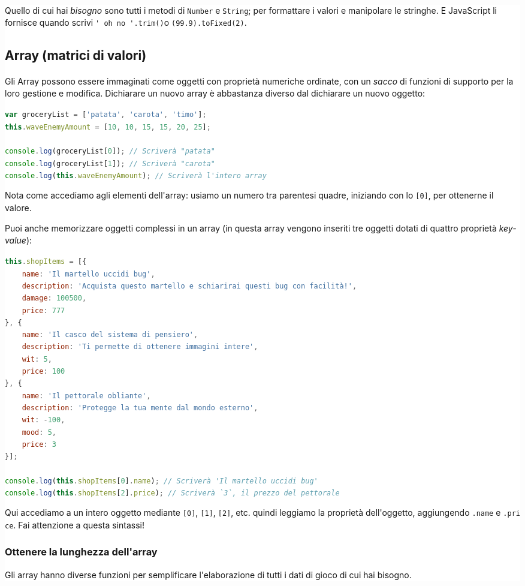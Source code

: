 Quello di cui hai *bisogno* sono tutti i metodi di `Number` e `String`; per formattare i valori e manipolare le stringhe. E JavaScript li fornisce quando scrivi `' oh no '.trim()`o `(99.9).toFixed(2)`.

## Array (matrici di valori)

Gli Array possono essere immaginati come oggetti con proprietà numeriche ordinate, con un *sacco* di funzioni di supporto per la loro gestione e modifica. Dichiarare un nuovo array è abbastanza diverso dal dichiarare un nuovo oggetto:

```js
var groceryList = ['patata', 'carota', 'timo'];
this.waveEnemyAmount = [10, 10, 15, 15, 20, 25];

console.log(groceryList[0]); // Scriverà "patata"
console.log(groceryList[1]); // Scriverà "carota"
console.log(this.waveEnemyAmount); // Scriverà l'intero array
```

Nota come accediamo agli elementi dell'array: usiamo un numero tra parentesi quadre, iniziando con lo `[0]`, per ottenerne il valore.

Puoi anche memorizzare oggetti complessi in un array (in questa array vengono inseriti tre oggetti dotati di quattro proprietà *key-value*):

```js
this.shopItems = [{
    name: 'Il martello uccidi bug',
    description: 'Acquista questo martello e schiarirai questi bug con facilità!',
    damage: 100500,
    price: 777
}, {
    name: 'Il casco del sistema di pensiero',
    description: 'Ti permette di ottenere immagini intere',
    wit: 5,
    price: 100
}, {
    name: 'Il pettorale obliante',
    description: 'Protegge la tua mente dal mondo esterno',
    wit: -100,
    mood: 5,
    price: 3
}];

console.log(this.shopItems[0].name); // Scriverà 'Il martello uccidi bug'
console.log(this.shopItems[2].price); // Scriverà `3`, il prezzo del pettorale
```

Qui accediamo a un intero oggetto mediante `[0]`, `[1]`, `[2]`, etc. quindi leggiamo la proprietà dell'oggetto, aggiungendo `.name` e `.price`. Fai attenzione a questa sintassi!

### Ottenere la lunghezza dell'array

Gli array hanno diverse funzioni per semplificare l'elaborazione di tutti i dati di gioco di cui hai bisogno.
